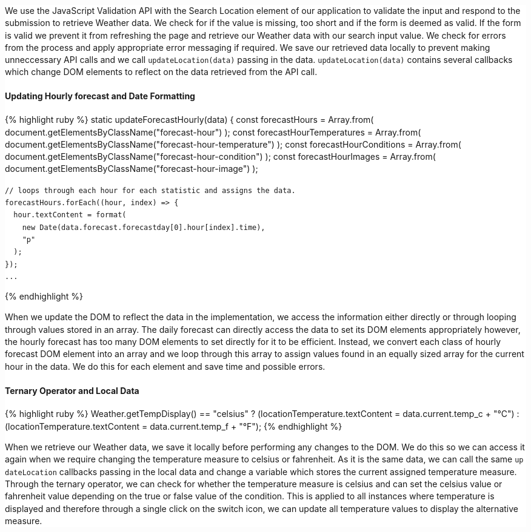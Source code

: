 We use the JavaScript Validation API with the Search Location element of our application to validate the input and respond to the submission to retrieve Weather data. We check for if the value is missing, too short and if the form is deemed as valid. If the form is valid we prevent it from refreshing the page and retrieve our Weather data with our search input value. We check for errors from the process and apply appropriate error messaging if required. We save our retrieved data locally to prevent making unneccessary API calls and we call `updateLocation(data)` passing in the data. `updateLocation(data)` contains several callbacks which change DOM elements to reflect on the data retrieved from the API call.

#### Updating Hourly forecast and Date Formatting

{% highlight ruby %}
static updateForecastHourly(data) {
const forecastHours = Array.from(
document.getElementsByClassName("forecast-hour")
);
const forecastHourTemperatures = Array.from(
document.getElementsByClassName("forecast-hour-temperature")
);
const forecastHourConditions = Array.from(
document.getElementsByClassName("forecast-hour-condition")
);
const forecastHourImages = Array.from(
document.getElementsByClassName("forecast-hour-image")
);

    // loops through each hour for each statistic and assigns the data.
    forecastHours.forEach((hour, index) => {
      hour.textContent = format(
        new Date(data.forecast.forecastday[0].hour[index].time),
        "p"
      );
    });
    ...

{% endhighlight %}

When we update the DOM to reflect the data in the implementation, we access the information either directly or through looping through values stored in an array. The daily forecast can directly access the data to set its DOM elements appropriately however, the hourly forecast has too many DOM elements to set directly for it to be efficient. Instead, we convert each class of hourly forecast DOM element into an array and we loop through this array to assign values found in an equally sized array for the current hour in the data. We do this for each element and save time and possible errors.

#### Ternary Operator and Local Data

{% highlight ruby %}
Weather.getTempDisplay() == "celsius"
? (locationTemperature.textContent = data.current.temp_c + "°C")
: (locationTemperature.textContent = data.current.temp_f + "°F");
{% endhighlight %}

When we retrieve our Weather data, we save it locally before performing any changes to the DOM. We do this so we can access it again when we require changing the temperature measure to celsius or fahrenheit. As it is the same data, we can call the same `updateLocation` callbacks passing in the local data and change a variable which stores the current assigned temperature measure. Through the ternary operator, we can check for whether the temperature measure is celsius and can set the celsius value or fahrenheit value depending on the true or false value of the condition. This is applied to all instances where temperature is displayed and therefore through a single click on the switch icon, we can update all temperature values to display the alternative measure.
